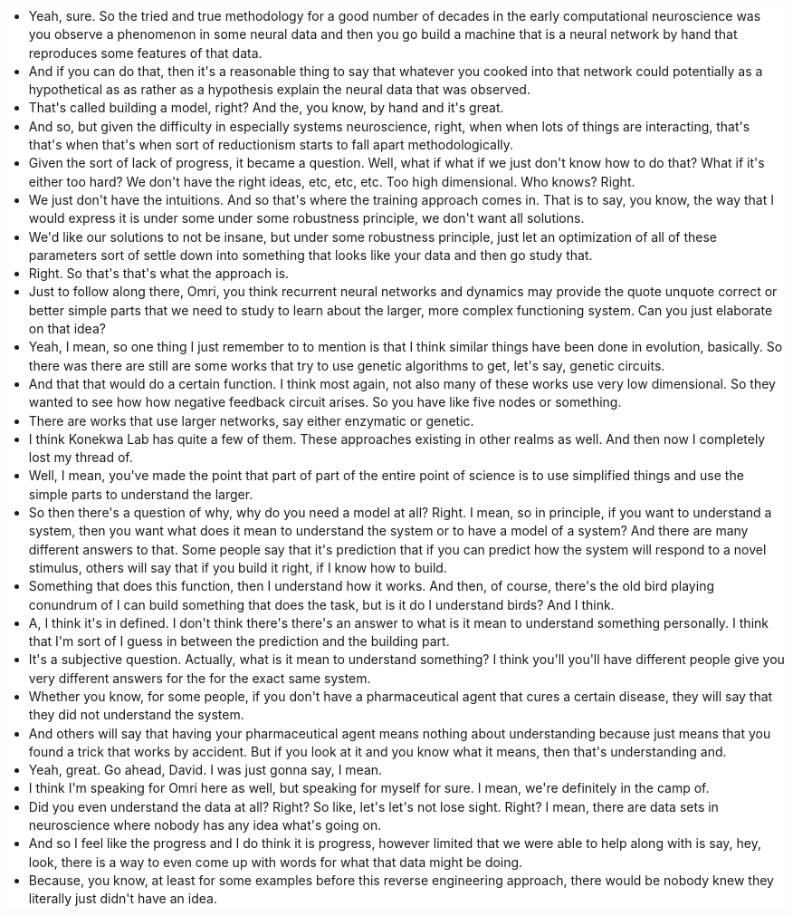 *  Yeah, sure. So the tried and true methodology for a good number of decades in the early computational neuroscience was you observe a phenomenon in some neural data and then you go build a machine that is a neural network by hand that reproduces some features of that data.
*  And if you can do that, then it's a reasonable thing to say that whatever you cooked into that network could potentially as a hypothetical as as rather as a hypothesis explain the neural data that was observed.
*  That's called building a model, right? And the, you know, by hand and it's great.
*  And so, but given the difficulty in especially systems neuroscience, right, when when lots of things are interacting, that's that's when that's when sort of reductionism starts to fall apart methodologically.
*  Given the sort of lack of progress, it became a question. Well, what if what if we just don't know how to do that? What if it's either too hard? We don't have the right ideas, etc, etc, etc. Too high dimensional. Who knows? Right.
*  We just don't have the intuitions. And so that's where the training approach comes in. That is to say, you know, the way that I would express it is under some under some robustness principle, we don't want all solutions.
*  We'd like our solutions to not be insane, but under some robustness principle, just let an optimization of all of these parameters sort of settle down into something that looks like your data and then go study that.
*  Right. So that's that's what the approach is.
*  Just to follow along there, Omri, you think recurrent neural networks and dynamics may provide the quote unquote correct or better simple parts that we need to study to learn about the larger, more complex functioning system. Can you just elaborate on that idea?
*  Yeah, I mean, so one thing I just remember to to mention is that I think similar things have been done in evolution, basically. So there was there are still are some works that try to use genetic algorithms to get, let's say, genetic circuits.
*  And that that would do a certain function. I think most again, not also many of these works use very low dimensional. So they wanted to see how how negative feedback circuit arises. So you have like five nodes or something.
*  There are works that use larger networks, say either enzymatic or genetic.
*  I think Konekwa Lab has quite a few of them. These approaches existing in other realms as well. And then now I completely lost my thread of.
*  Well, I mean, you've made the point that part of part of the entire point of science is to use simplified things and use the simple parts to understand the larger.
*  So then there's a question of why, why do you need a model at all? Right. I mean, so in principle, if you want to understand a system, then you want what does it mean to understand the system or to have a model of a system? And there are many different answers to that. Some people say that it's prediction that if you can predict how the system will respond to a novel stimulus, others will say that if you build it right, if I know how to build.
*  Something that does this function, then I understand how it works. And then, of course, there's the old bird playing conundrum of I can build something that does the task, but is it do I understand birds? And I think.
*  A, I think it's in defined. I don't think there's there's an answer to what is it mean to understand something personally. I think that I'm sort of I guess in between the prediction and the building part.
*  It's a subjective question. Actually, what is it mean to understand something? I think you'll you'll have different people give you very different answers for the for the exact same system.
*  Whether you know, for some people, if you don't have a pharmaceutical agent that cures a certain disease, they will say that they did not understand the system.
*  And others will say that having your pharmaceutical agent means nothing about understanding because just means that you found a trick that works by accident. But if you look at it and you know what it means, then that's understanding and.
*  Yeah, great. Go ahead, David. I was just gonna say, I mean.
*  I think I'm speaking for Omri here as well, but speaking for myself for sure. I mean, we're definitely in the camp of.
*  Did you even understand the data at all? Right? So like, let's let's not lose sight. Right? I mean, there are data sets in neuroscience where nobody has any idea what's going on.
*  And so I feel like the progress and I do think it is progress, however limited that we were able to help along with is say, hey, look, there is a way to even come up with words for what that data might be doing.
*  Because, you know, at least for some examples before this reverse engineering approach, there would be nobody knew they literally just didn't have an idea.